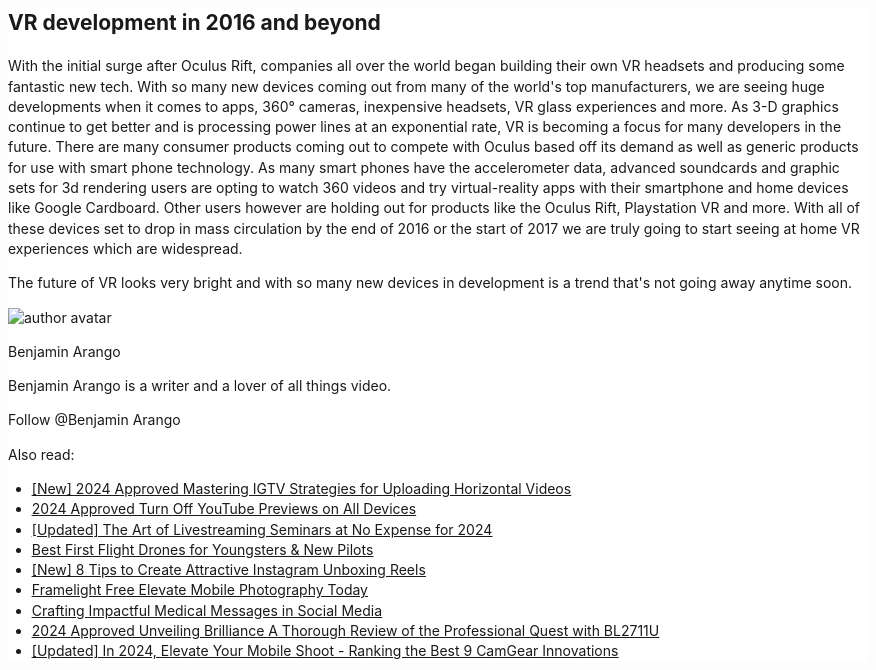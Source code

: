 ## VR development in 2016 and beyond

With the initial surge after Oculus Rift, companies all over the world began building their own VR headsets and producing some fantastic new tech. With so many new devices coming out from many of the world's top manufacturers, we are seeing huge developments when it comes to apps, 360° cameras, inexpensive headsets, VR glass experiences and more. As 3-D graphics continue to get better and is processing power lines at an exponential rate, VR is becoming a focus for many developers in the future. There are many consumer products coming out to compete with Oculus based off its demand as well as generic products for use with smart phone technology. As many smart phones have the accelerometer data, advanced soundcards and graphic sets for 3d rendering users are opting to watch 360 videos and try virtual-reality apps with their smartphone and home devices like Google Cardboard. Other users however are holding out for products like the Oculus Rift, Playstation VR and more. With all of these devices set to drop in mass circulation by the end of 2016 or the start of 2017 we are truly going to start seeing at home VR experiences which are widespread.

The future of VR looks very bright and with so many new devices in development is a trend that's not going away anytime soon.

![author avatar](https://images.wondershare.com/filmora/article-images/benjamin-arango-author.jpg)

Benjamin Arango

Benjamin Arango is a writer and a lover of all things video.

Follow @Benjamin Arango


<ins class="adsbygoogle"
     style="display:block"
     data-ad-format="autorelaxed"
     data-ad-client="ca-pub-7571918770474297"
     data-ad-slot="1223367746"></ins>



<ins class="adsbygoogle"
     style="display:block"
     data-ad-client="ca-pub-7571918770474297"
     data-ad-slot="8358498916"
     data-ad-format="auto"
     data-full-width-responsive="true"></ins>


<span class="atpl-alsoreadstyle">Also read:</span>
<div><ul>
<li><a href="https://instagram-video-recordings.techidaily.com/new-2024-approved-mastering-igtv-strategies-for-uploading-horizontal-videos/"><u>[New] 2024 Approved  Mastering IGTV  Strategies for Uploading Horizontal Videos</u></a></li>
<li><a href="https://some-skills.techidaily.com/2024-approved-turn-off-youtube-previews-on-all-devices/"><u>2024 Approved  Turn Off YouTube Previews on All Devices</u></a></li>
<li><a href="https://screen-capture.techidaily.com/updated-the-art-of-livestreaming-seminars-at-no-expense-for-2024/"><u>[Updated] The Art of Livestreaming Seminars at No Expense for 2024</u></a></li>
<li><a href="https://fox-access.techidaily.com/best-first-flight-drones-for-youngsters-and-new-pilots/"><u>Best First Flight Drones for Youngsters & New Pilots</u></a></li>
<li><a href="https://some-guidance.techidaily.com/new-8-tips-to-create-attractive-instagram-unboxing-reels/"><u>[New] 8 Tips to Create Attractive Instagram Unboxing Reels</u></a></li>
<li><a href="https://extra-resources.techidaily.com/framelight-free-elevate-mobile-photography-today/"><u>Framelight Free  Elevate Mobile Photography Today</u></a></li>
<li><a href="https://fox-access.techidaily.com/crafting-impactful-medical-messages-in-social-media/"><u>Crafting Impactful Medical Messages in Social Media</u></a></li>
<li><a href="https://fox-access.techidaily.com/2024-approved-unveiling-brilliance-a-thorough-review-of-the-professional-quest-with-bl2711u/"><u>2024 Approved  Unveiling Brilliance  A Thorough Review of the Professional Quest with BL2711U</u></a></li>
<li><a href="https://eaxpv-info.techidaily.com/updated-in-2024-elevate-your-mobile-shoot-ranking-the-best-9-camgear-innovations/"><u>[Updated] In 2024, Elevate Your Mobile Shoot - Ranking the Best 9 CamGear Innovations</u></a></li>